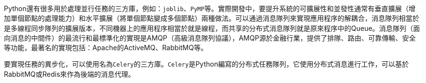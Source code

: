   Python還有很多用於處理並行任務的三方庫，例如：`joblib`、`PyMP`等。實際開發中，要提升系統的可擴展性和並發性通常有垂直擴展（增加單個節點的處理能力）和水平擴展（將單個節點變成多個節點）兩種做法。可以通過消息隊列來實現應用程序的解耦合，消息隊列相當於是多線程同步隊列的擴展版本，不同機器上的應用程序相當於就是線程，而共享的分布式消息隊列就是原來程序中的Queue。消息隊列（面向消息的中間件）的最流行和最標準化的實現是AMQP（高級消息隊列協議），AMQP源於金融行業，提供了排隊、路由、可靠傳輸、安全等功能，最著名的實現包括：Apache的ActiveMQ、RabbitMQ等。

  要實現任務的異步化，可以使用名為`Celery`的三方庫。`Celery`是Python編寫的分布式任務隊列，它使用分布式消息進行工作，可以基於RabbitMQ或Redis來作為後端的消息代理。